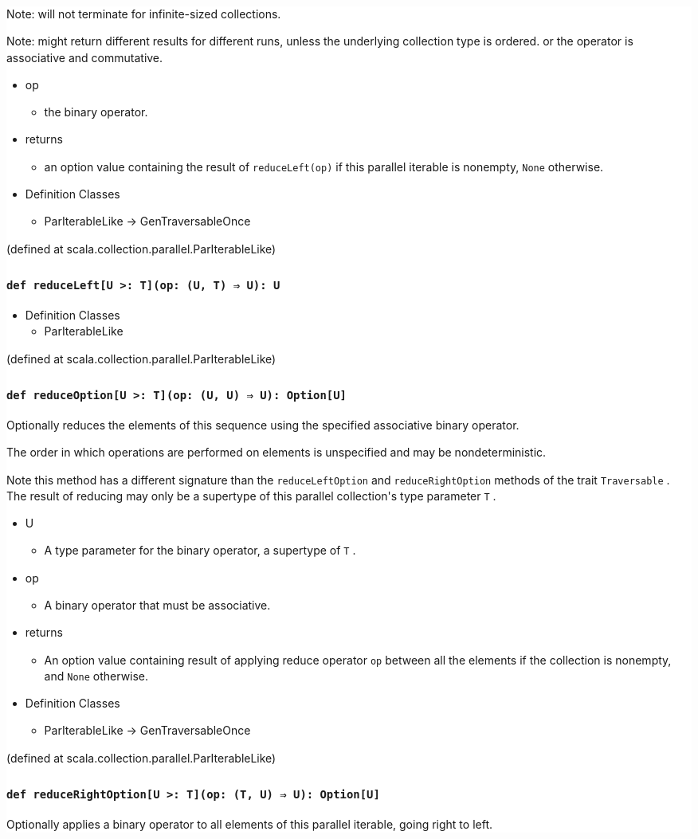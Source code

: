 Note: will not terminate for infinite-sized collections.

Note: might return different results for different runs, unless the underlying
collection type is ordered. or the operator is associative and commutative.

* op
  * the binary operator.
* returns
  * an option value containing the result of `reduceLeft(op)` if this parallel
    iterable is nonempty, `None` otherwise.

* Definition Classes
  * ParIterableLike → GenTraversableOnce

(defined at scala.collection.parallel.ParIterableLike)


### `def reduceLeft[U >: T](op: (U, T) ⇒ U): U`                              ###

* Definition Classes
  * ParIterableLike

(defined at scala.collection.parallel.ParIterableLike)


### `def reduceOption[U >: T](op: (U, U) ⇒ U): Option[U]`                    ###

Optionally reduces the elements of this sequence using the specified associative
binary operator.

The order in which operations are performed on elements is unspecified and may
be nondeterministic.

Note this method has a different signature than the `reduceLeftOption` and
 `reduceRightOption` methods of the trait `Traversable` . The result of reducing
may only be a supertype of this parallel collection's type parameter `T` .

* U
  * A type parameter for the binary operator, a supertype of `T` .
* op
  * A binary operator that must be associative.
* returns
  * An option value containing result of applying reduce operator `op` between
    all the elements if the collection is nonempty, and `None` otherwise.

* Definition Classes
  * ParIterableLike → GenTraversableOnce

(defined at scala.collection.parallel.ParIterableLike)


### `def reduceRightOption[U >: T](op: (T, U) ⇒ U): Option[U]`               ###

Optionally applies a binary operator to all elements of this parallel iterable,
going right to left.

